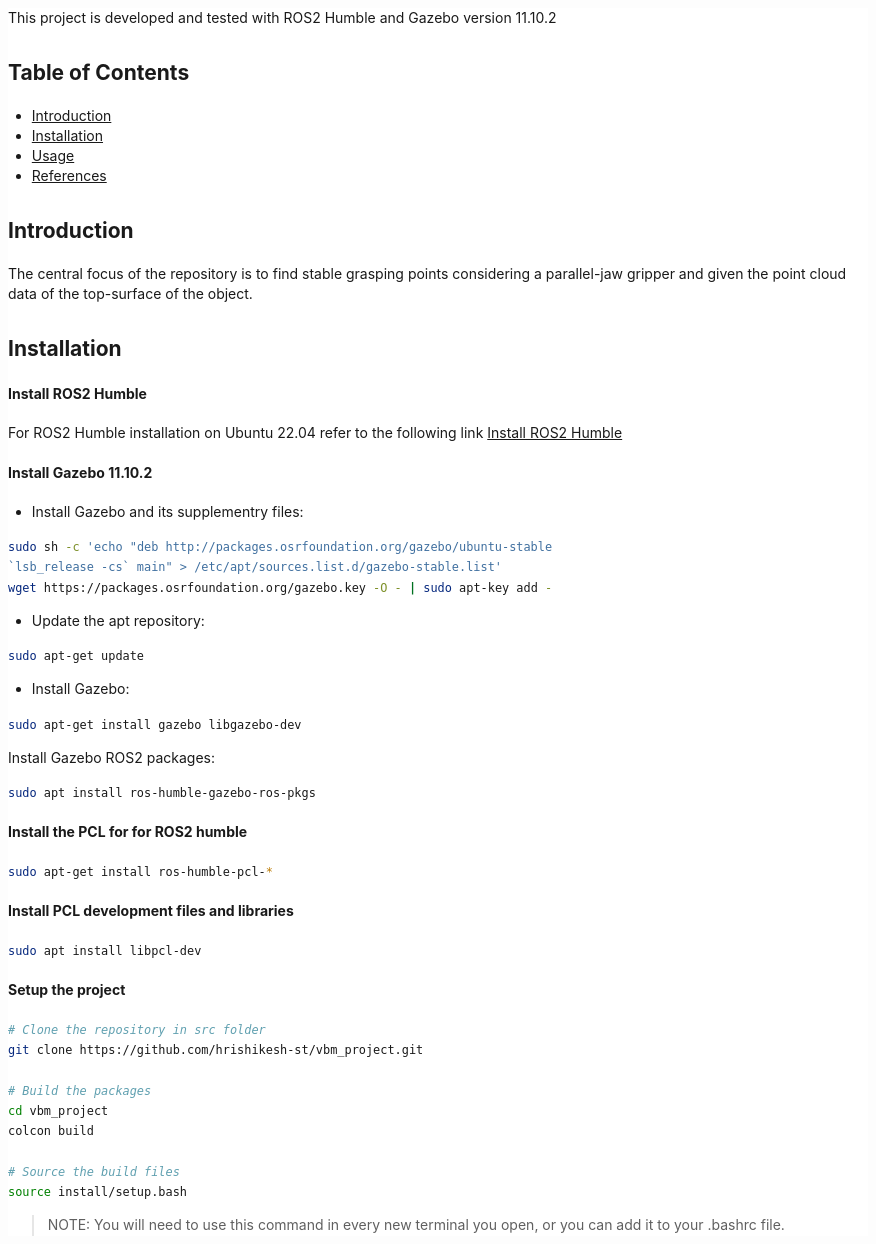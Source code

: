 This project is developed and tested with ROS2 Humble and Gazebo version 11.10.2

## Table of Contents
- [Introduction](#introduction)
- [Installation](#installation)
- [Usage](#usage)
- [References](#references)

## Introduction

The central focus of the repository is to find stable grasping points considering a parallel-jaw gripper and given the point cloud data of the top-surface of the object. 

## Installation

#### Install ROS2 Humble
For ROS2 Humble installation on Ubuntu 22.04 refer to the following link [Install ROS2 Humble](https://docs.ros.org/en/humble/Installation/Ubuntu-Install-Debians.html) 

#### Install Gazebo 11.10.2
- Install Gazebo and its supplementry files:
```bash
sudo sh -c 'echo "deb http://packages.osrfoundation.org/gazebo/ubuntu-stable
`lsb_release -cs` main" > /etc/apt/sources.list.d/gazebo-stable.list'
wget https://packages.osrfoundation.org/gazebo.key -O - | sudo apt-key add -
```
- Update the apt repository:
```bash
sudo apt-get update
```
- Install Gazebo:
```bash
sudo apt-get install gazebo libgazebo-dev
```
Install Gazebo ROS2 packages:
```bash
sudo apt install ros-humble-gazebo-ros-pkgs
```

#### Install the PCL for for ROS2 humble
```bash
sudo apt-get install ros-humble-pcl-*
```

#### Install PCL development files and libraries
```bash
sudo apt install libpcl-dev
```

#### Setup the project
```bash
# Clone the repository in src folder
git clone https://github.com/hrishikesh-st/vbm_project.git

# Build the packages
cd vbm_project
colcon build

# Source the build files
source install/setup.bash
```
> NOTE: You will need to use this command in every new terminal you open, or you can add it to your .bashrc file.
